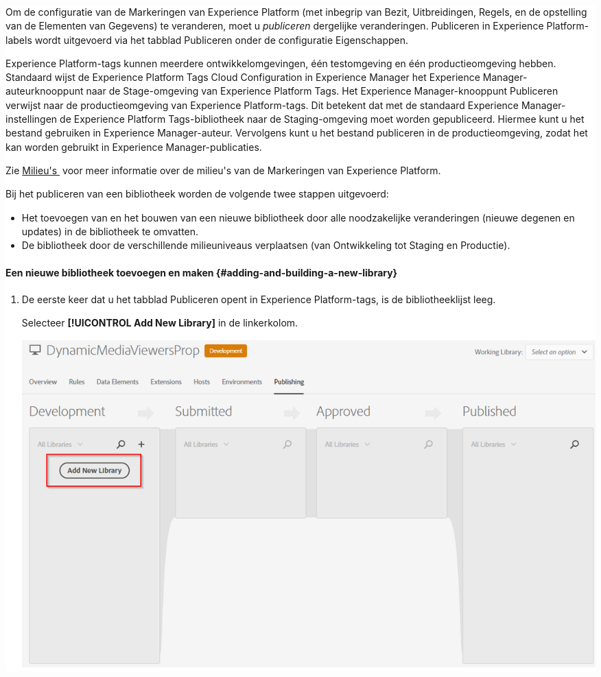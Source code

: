 Om de configuratie van de Markeringen van Experience Platform (met inbegrip van Bezit, Uitbreidingen, Regels, en de opstelling van de Elementen van Gegevens) te veranderen, moet u *publiceren* dergelijke veranderingen. Publiceren in Experience Platform-labels wordt uitgevoerd via het tabblad Publiceren onder de configuratie Eigenschappen.

Experience Platform-tags kunnen meerdere ontwikkelomgevingen, één testomgeving en één productieomgeving hebben. Standaard wijst de Experience Platform Tags Cloud Configuration in Experience Manager het Experience Manager-auteurknooppunt naar de Stage-omgeving van Experience Platform Tags. Het Experience Manager-knooppunt Publiceren verwijst naar de productieomgeving van Experience Platform-tags. Dit betekent dat met de standaard Experience Manager-instellingen de Experience Platform Tags-bibliotheek naar de Staging-omgeving moet worden gepubliceerd. Hiermee kunt u het bestand gebruiken in Experience Manager-auteur. Vervolgens kunt u het bestand publiceren in de productieomgeving, zodat het kan worden gebruikt in Experience Manager-publicaties.

Zie [&#x200B; Milieu&#39;s &#x200B;](https://experienceleague.adobe.com/docs/experience-platform/tags/publish/environments/environments.html?lang=nl-NL) voor meer informatie over de milieu&#39;s van de Markeringen van Experience Platform.

Bij het publiceren van een bibliotheek worden de volgende twee stappen uitgevoerd:

* Het toevoegen van en het bouwen van een nieuwe bibliotheek door alle noodzakelijke veranderingen (nieuwe degenen en updates) in de bibliotheek te omvatten.
* De bibliotheek door de verschillende milieuniveaus verplaatsen (van Ontwikkeling tot Staging en Productie).

#### Een nieuwe bibliotheek toevoegen en maken {#adding-and-building-a-new-library}

1. De eerste keer dat u het tabblad Publiceren opent in Experience Platform-tags, is de bibliotheeklijst leeg.

   Selecteer **[!UICONTROL Add New Library]** in de linkerkolom.

   ![&#x200B; image2019-7-15_14-43-17 &#x200B;](assets/image2019-7-15_14-43-17.png)

